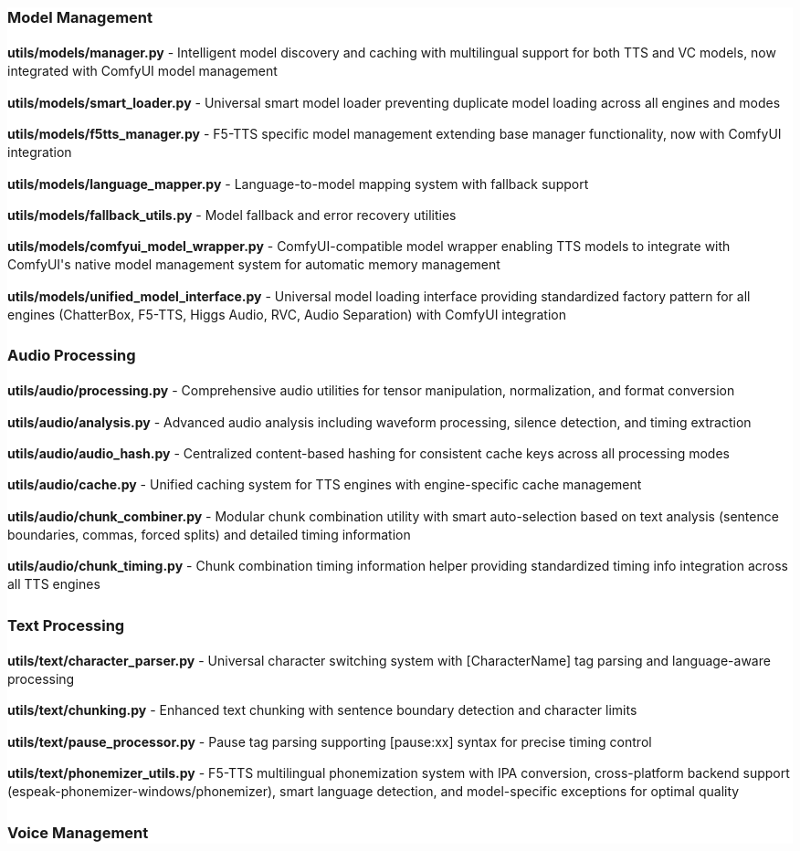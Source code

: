 ### Model Management

**utils/models/manager.py** - Intelligent model discovery and caching with multilingual support for both TTS and VC models, now integrated with ComfyUI model management

**utils/models/smart_loader.py** - Universal smart model loader preventing duplicate model loading across all engines and modes

**utils/models/f5tts_manager.py** - F5-TTS specific model management extending base manager functionality, now with ComfyUI integration

**utils/models/language_mapper.py** - Language-to-model mapping system with fallback support

**utils/models/fallback_utils.py** - Model fallback and error recovery utilities

**utils/models/comfyui_model_wrapper.py** - ComfyUI-compatible model wrapper enabling TTS models to integrate with ComfyUI's native model management system for automatic memory management

**utils/models/unified_model_interface.py** - Universal model loading interface providing standardized factory pattern for all engines (ChatterBox, F5-TTS, Higgs Audio, RVC, Audio Separation) with ComfyUI integration

### Audio Processing

**utils/audio/processing.py** - Comprehensive audio utilities for tensor manipulation, normalization, and format conversion

**utils/audio/analysis.py** - Advanced audio analysis including waveform processing, silence detection, and timing extraction

**utils/audio/audio_hash.py** - Centralized content-based hashing for consistent cache keys across all processing modes

**utils/audio/cache.py** - Unified caching system for TTS engines with engine-specific cache management

**utils/audio/chunk_combiner.py** - Modular chunk combination utility with smart auto-selection based on text analysis (sentence boundaries, commas, forced splits) and detailed timing information

**utils/audio/chunk_timing.py** - Chunk combination timing information helper providing standardized timing info integration across all TTS engines

### Text Processing

**utils/text/character_parser.py** - Universal character switching system with [CharacterName] tag parsing and language-aware processing

**utils/text/chunking.py** - Enhanced text chunking with sentence boundary detection and character limits

**utils/text/pause_processor.py** - Pause tag parsing supporting [pause:xx] syntax for precise timing control

**utils/text/phonemizer_utils.py** - F5-TTS multilingual phonemization system with IPA conversion, cross-platform backend support (espeak-phonemizer-windows/phonemizer), smart language detection, and model-specific exceptions for optimal quality

### Voice Management
